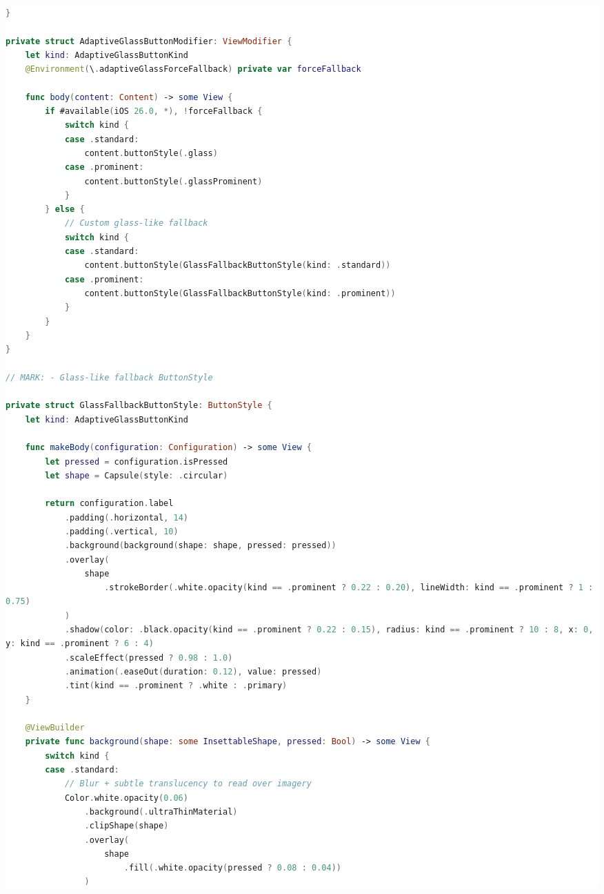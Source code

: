 ```swift
}

private struct AdaptiveGlassButtonModifier: ViewModifier {
    let kind: AdaptiveGlassButtonKind
    @Environment(\.adaptiveGlassForceFallback) private var forceFallback

    func body(content: Content) -> some View {
        if #available(iOS 26.0, *), !forceFallback {
            switch kind {
            case .standard:
                content.buttonStyle(.glass)
            case .prominent:
                content.buttonStyle(.glassProminent)
            }
        } else {
            // Custom glass-like fallback
            switch kind {
            case .standard:
                content.buttonStyle(GlassFallbackButtonStyle(kind: .standard))
            case .prominent:
                content.buttonStyle(GlassFallbackButtonStyle(kind: .prominent))
            }
        }
    }
}

// MARK: - Glass-like fallback ButtonStyle

private struct GlassFallbackButtonStyle: ButtonStyle {
    let kind: AdaptiveGlassButtonKind
    
    func makeBody(configuration: Configuration) -> some View {
        let pressed = configuration.isPressed
        let shape = Capsule(style: .circular)
        
        return configuration.label
            .padding(.horizontal, 14)
            .padding(.vertical, 10)
            .background(background(shape: shape, pressed: pressed))
            .overlay(
                shape
                    .strokeBorder(.white.opacity(kind == .prominent ? 0.22 : 0.20), lineWidth: kind == .prominent ? 1 : 0.75)
            )
            .shadow(color: .black.opacity(kind == .prominent ? 0.22 : 0.15), radius: kind == .prominent ? 10 : 8, x: 0, y: kind == .prominent ? 6 : 4)
            .scaleEffect(pressed ? 0.98 : 1.0)
            .animation(.easeOut(duration: 0.12), value: pressed)
            .tint(kind == .prominent ? .white : .primary)
    }
    
    @ViewBuilder
    private func background(shape: some InsettableShape, pressed: Bool) -> some View {
        switch kind {
        case .standard:
            // Blur + subtle translucency to read over imagery
            Color.white.opacity(0.06)
                .background(.ultraThinMaterial)
                .clipShape(shape)
                .overlay(
                    shape
                        .fill(.white.opacity(pressed ? 0.08 : 0.04))
                )
```